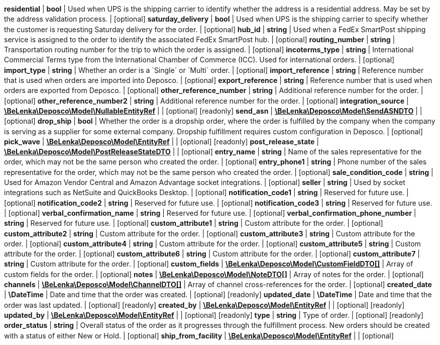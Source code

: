 **residential** | **bool** | Used when UPS is the shipping carrier to identify whether the address is a residential address. May be set by the address validation process. | [optional]
**saturday_delivery** | **bool** | Used when UPS is the shipping carrier to specify whether the customer is requesting Saturday delivery for the order. | [optional]
**hub_id** | **string** | Used when a FedEx SmartPost shipping service is assigned to the order to identify the associated FedEx SmartPost hub. | [optional]
**routing_number** | **string** | Transportation routing number for the trip to which the order is assigned. | [optional]
**incoterms_type** | **string** | International Commercial Terms type from the International Chamber of Commerce (ICC). Used for international orders. | [optional]
**import_type** | **string** | Whether an order is a &#x60;Single&#x60; or &#x60;Multi&#x60; order. | [optional]
**import_reference** | **string** | Reference number that is used when orders are imported into Deposco. | [optional]
**export_reference** | **string** | Reference number that is used when orders are exported from Deposco. | [optional]
**other_reference_number** | **string** | Additional reference number for the order. | [optional]
**other_reference_number2** | **string** | Additional reference number for the order. | [optional]
**integration_source** | [**\BeLenka\Deposco\Model\NullableEntityRef**](NullableEntityRef.md) |  | [optional] [readonly]
**send_asn** | [**\BeLenka\Deposco\Model\SendASNDTO**](SendASNDTO.md) |  | [optional]
**drop_ship** | **bool** | Whether the order is a dropship order, where the order is fulfilled by the company when the company is serving as a supplier for some external company. Dropship fulfillment requires custom configuration in Deposco. | [optional]
**pick_wave** | [**\BeLenka\Deposco\Model\EntityRef**](EntityRef.md) |  | [optional] [readonly]
**post_release_state** | [**\BeLenka\Deposco\Model\PostReleaseStateDTO**](PostReleaseStateDTO.md) |  | [optional]
**entry_name** | **string** | Name of the sales representative for the order, which may not be the same person who created the order. | [optional]
**entry_phone1** | **string** | Phone number of the sales representative for the order, which may not be the same person who created the order. | [optional]
**sale_condition_code** | **string** | Used for Amazon Vendor Central and Amazon Advantage socket integrations. | [optional]
**seller** | **string** | Used by socket integrations such as NetSuite and QuickBooks Desktop. | [optional]
**notification_code1** | **string** | Reserved for future use. | [optional]
**notification_code2** | **string** | Reserved for future use. | [optional]
**notification_code3** | **string** | Reserved for future use. | [optional]
**verbal_confirmation_name** | **string** | Reserved for future use. | [optional]
**verbal_confirmation_phone_number** | **string** | Reserved for future use. | [optional]
**custom_attribute1** | **string** | Custom attribute for the order. | [optional]
**custom_attribute2** | **string** | Custom attribute for the order. | [optional]
**custom_attribute3** | **string** | Custom attribute for the order. | [optional]
**custom_attribute4** | **string** | Custom attribute for the order. | [optional]
**custom_attribute5** | **string** | Custom attribute for the order. | [optional]
**custom_attribute6** | **string** | Custom attribute for the order. | [optional]
**custom_attribute7** | **string** | Custom attribute for the order. | [optional]
**custom_fields** | [**\BeLenka\Deposco\Model\CustomFieldDTO[]**](CustomFieldDTO.md) | Array of custom fields for the order. | [optional]
**notes** | [**\BeLenka\Deposco\Model\NoteDTO[]**](NoteDTO.md) | Array of notes for the order. | [optional]
**channels** | [**\BeLenka\Deposco\Model\ChannelDTO[]**](ChannelDTO.md) | Array of channel cross-references for the order. | [optional]
**created_date** | **\DateTime** | Date and time that the order was created. | [optional] [readonly]
**updated_date** | **\DateTime** | Date and time that the order was last updated. | [optional] [readonly]
**created_by** | [**\BeLenka\Deposco\Model\EntityRef**](EntityRef.md) |  | [optional] [readonly]
**updated_by** | [**\BeLenka\Deposco\Model\EntityRef**](EntityRef.md) |  | [optional] [readonly]
**type** | **string** | Type of order. | [optional] [readonly]
**order_status** | **string** | Overall status of the order as it progresses through the fulfillment process. New orders should be created with a status of either New or Hold. | [optional]
**ship_from_facility** | [**\BeLenka\Deposco\Model\EntityRef**](EntityRef.md) |  | [optional]